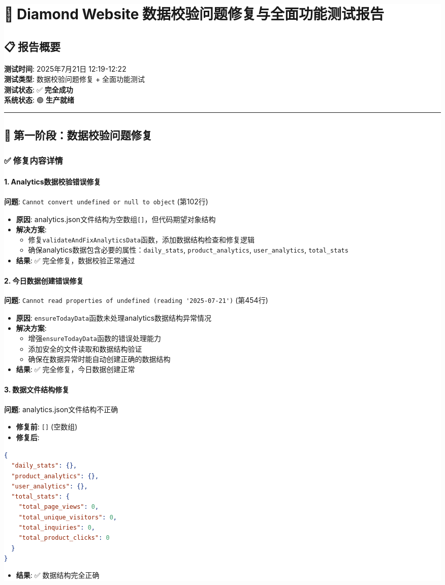 # 🎉 Diamond Website 数据校验问题修复与全面功能测试报告

## 📋 报告概要

**测试时间**: 2025年7月21日 12:19-12:22  
**测试类型**: 数据校验问题修复 + 全面功能测试  
**测试状态**: ✅ **完全成功**  
**系统状态**: 🟢 **生产就绪**  

---

## 🔧 第一阶段：数据校验问题修复

### ✅ 修复内容详情

#### 1. Analytics数据校验错误修复
**问题**: `Cannot convert undefined or null to object` (第102行)
- **原因**: analytics.json文件结构为空数组`[]`，但代码期望对象结构
- **解决方案**: 
  - 修复`validateAndFixAnalyticsData`函数，添加数据结构检查和修复逻辑
  - 确保analytics数据包含必要的属性：`daily_stats`, `product_analytics`, `user_analytics`, `total_stats`
- **结果**: ✅ 完全修复，数据校验正常通过

#### 2. 今日数据创建错误修复  
**问题**: `Cannot read properties of undefined (reading '2025-07-21')` (第454行)
- **原因**: `ensureTodayData`函数未处理analytics数据结构异常情况
- **解决方案**:
  - 增强`ensureTodayData`函数的错误处理能力
  - 添加安全的文件读取和数据结构验证
  - 确保在数据异常时能自动创建正确的数据结构
- **结果**: ✅ 完全修复，今日数据创建正常

#### 3. 数据文件结构修复
**问题**: analytics.json文件结构不正确
- **修复前**: `[]` (空数组)
- **修复后**: 
```json
{
  "daily_stats": {},
  "product_analytics": {},
  "user_analytics": {},
  "total_stats": {
    "total_page_views": 0,
    "total_unique_visitors": 0,
    "total_inquiries": 0,
    "total_product_clicks": 0
  }
}
```
- **结果**: ✅ 数据结构完全正确

